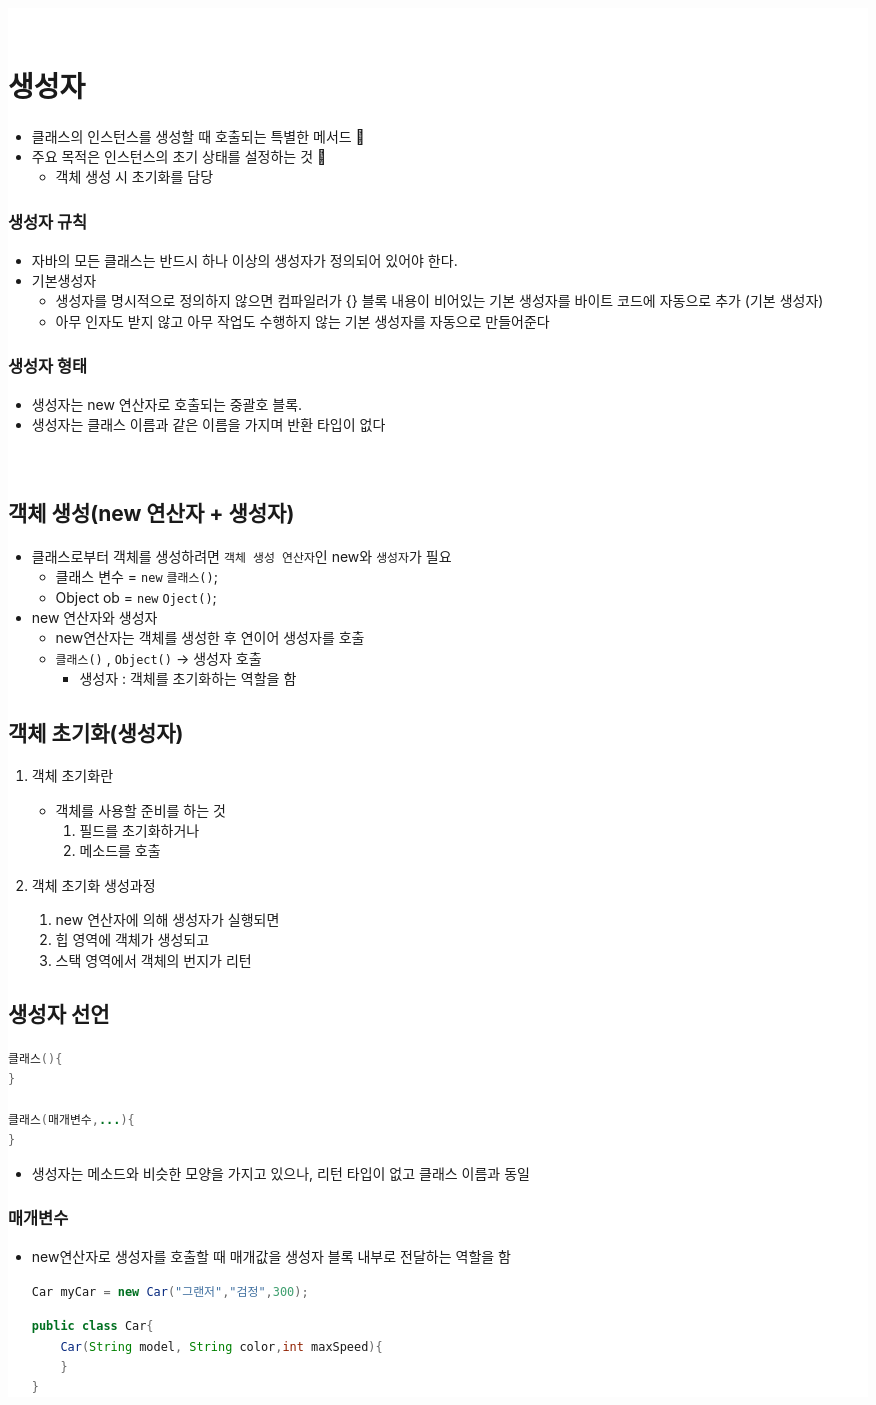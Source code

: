<br>

# 생성자
- 클래스의 인스턴스를 생성할 때 호출되는 특별한 메서드 🧩
- 주요 목적은 인스턴스의 초기 상태를 설정하는 것 🧩
    - 객체 생성 시 초기화를 담당
### 생성자 규칙
- 자바의 모든 클래스는 반드시 하나 이상의 생성자가 정의되어 있어야 한다.
- 기본생성자 
    - 생성자를 명시적으로 정의하지 않으면 컴파일러가 {} 블록 내용이 비어있는 기본 생성자를 바이트 코드에 자동으로 추가 (기본 생성자)
    - 아무 인자도 받지 않고 아무 작업도 수행하지 않는 기본 생성자를 자동으로 만들어준다
### 생성자 형태
- 생성자는 new 연산자로 호출되는 중괄호 블록. 
- 생성자는 클래스 이름과 같은 이름을 가지며 반환 타입이 없다

<br>


## 객체 생성(new 연산자 + 생성자)
- 클래스로부터 객체를 생성하려면 `객체 생성 연산자`인 new와 `생성자`가 필요
    - 클래스 변수 = `new` `클래스()`;
    - Object ob = `new` `Oject()`;
- new 연산자와 생성자
    - new연산자는 객체를 생성한 후 연이어 생성자를 호출
    - `클래스()` , `Object()` -> 생성자 호출
        - 생성자 : 객체를 초기화하는 역할을 함
## 객체 초기화(생성자)
1. 객체 초기화란
    - 객체를 사용할 준비를 하는 것
        1. 필드를 초기화하거나
        2. 메소드를 호출

2. 객체 초기화 생성과정
    1. new 연산자에 의해 생성자가 실행되면 
    2. 힙 영역에 객체가 생성되고 
    3. 스택 영역에서 객체의 번지가 리턴
## 생성자 선언
```java
클래스(){
}

클래스(매개변수,...){
}
```
- 생성자는 메소드와 비슷한 모양을 가지고 있으나, 리턴 타입이 없고 클래스 이름과 동일
### 매개변수 
- new연산자로 생성자를 호출할 때 매개값을 생성자 블록 내부로 전달하는 역할을 함
    ```java
    Car myCar = new Car("그랜저","검정",300);
    ```
    ```java
    public class Car{
        Car(String model, String color,int maxSpeed){
        }
    }
    ```
